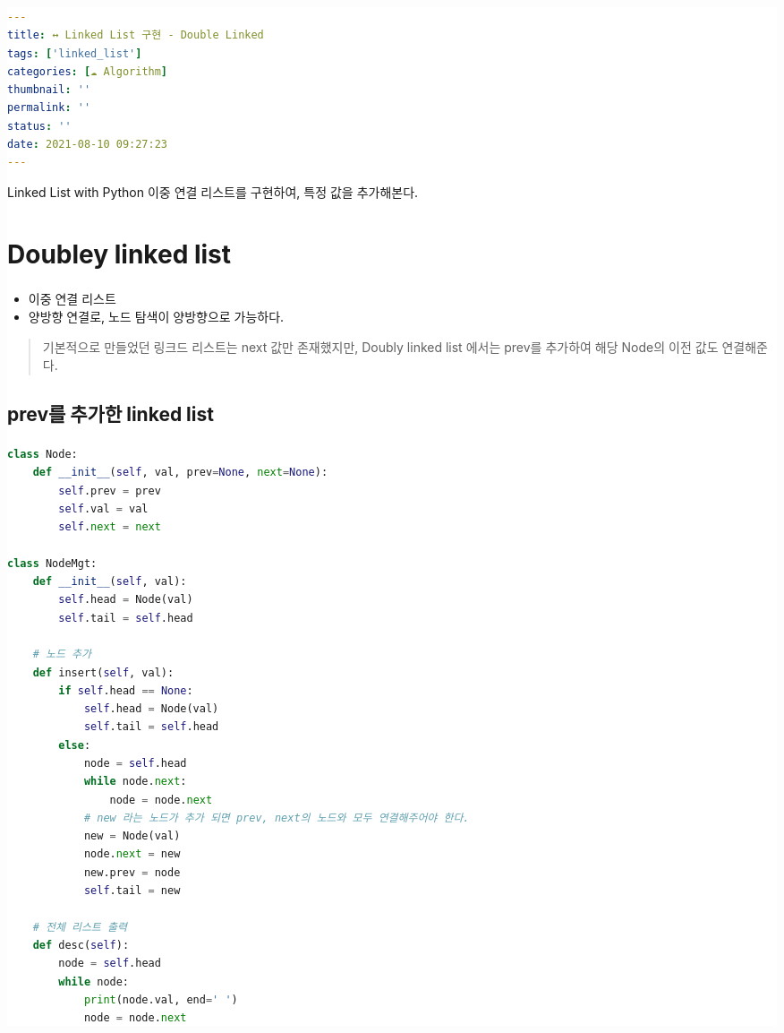 ```yaml
---
title: ↔️ Linked List 구현 - Double Linked
tags: ['linked_list']
categories: [☁️ Algorithm]
thumbnail: ''
permalink: ''
status: ''
date: 2021-08-10 09:27:23
---
```


Linked List with Python
이중 연결 리스트를 구현하여, 특정 값을 추가해본다.



# Doubley linked list
- 이중 연결 리스트
- 양방향 연결로, 노드 탐색이 양방향으로 가능하다.

> 기본적으로 만들었던 링크드 리스트는 next 값만 존재했지만, Doubly linked list 에서는 prev를 추가하여 해당 Node의 이전 값도 연결해준다.

## prev를 추가한 linked list
```python
class Node: 
    def __init__(self, val, prev=None, next=None):
        self.prev = prev
        self.val = val
        self.next = next
    
class NodeMgt:
    def __init__(self, val):
        self.head = Node(val)
        self.tail = self.head
    
    # 노드 추가
    def insert(self, val):
        if self.head == None:
            self.head = Node(val)
            self.tail = self.head
        else:
            node = self.head
            while node.next:
                node = node.next
            # new 라는 노드가 추가 되면 prev, next의 노드와 모두 연결해주어야 한다.
            new = Node(val)
            node.next = new
            new.prev = node
            self.tail = new
    
    # 전체 리스트 출력
    def desc(self):
        node = self.head
        while node:
            print(node.val, end=' ')
            node = node.next
```
